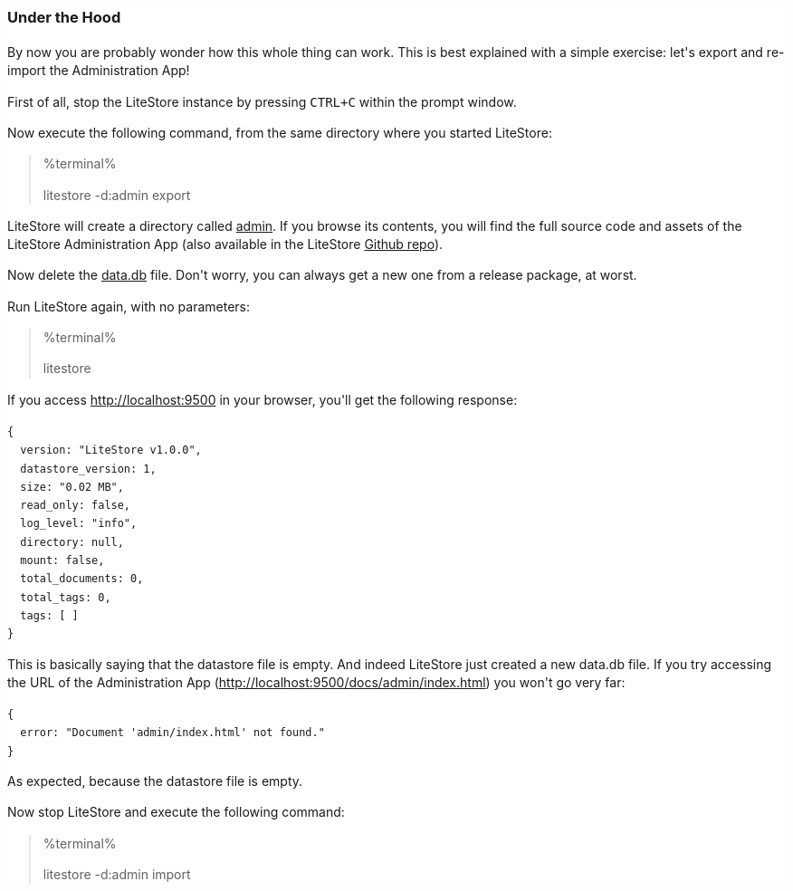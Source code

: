 ### Under the Hood

By now you are probably wonder how this whole thing can work. This is best explained with a simple exercise: let's export and re-import the Administration App!

First of all, stop the LiteStore instance by pressing <kbd>CTRL+C</kbd> within the prompt window.

Now execute the following command, from the same directory where you started LiteStore:

> %terminal%
>
> litestore -d:admin export

LiteStore will create a directory called [admin](class:dir). If you browse its contents, you will find the full source code and assets of the LiteStore Administration App (also available in the LiteStore [Github repo](https://github.com/h3rald/litestore/)).

Now delete the [data.db](class:file) file. Don't worry, you can always get a new one from a release package, at worst.

Run LiteStore again, with no parameters:

> %terminal%
>
> litestore 

If you access <http://localhost:9500> in your browser, you'll get the following response:

```
{
  version: "LiteStore v1.0.0",
  datastore_version: 1,
  size: "0.02 MB",
  read_only: false,
  log_level: "info",
  directory: null,
  mount: false,
  total_documents: 0,
  total_tags: 0,
  tags: [ ]
}
```

This is basically saying that the datastore file is empty. And indeed LiteStore just created a new data.db file. If you try accessing the URL of the Administration App (<http://localhost:9500/docs/admin/index.html>) you won't go very far:

```
{
  error: "Document 'admin/index.html' not found."
}
```

As expected, because the datastore file is empty.

Now stop LiteStore and execute the following command:

> %terminal%
>
> litestore -d:admin import
